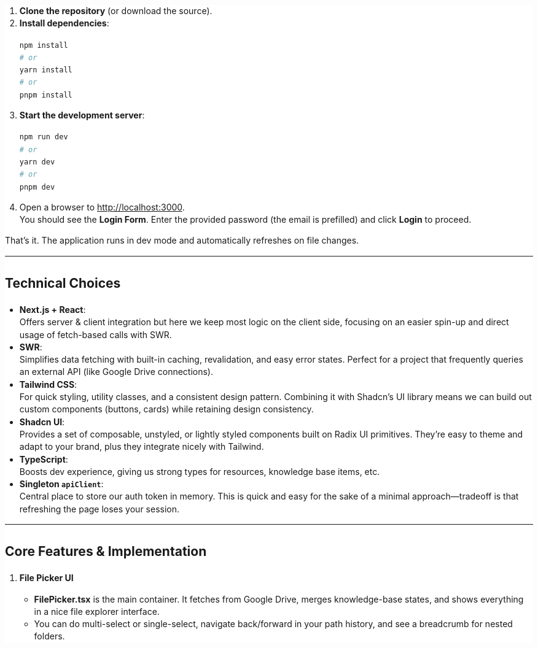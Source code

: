 1. **Clone the repository** (or download the source).
2. **Install dependencies**:
   ```bash
   npm install
   # or
   yarn install
   # or
   pnpm install
   ```
3. **Start the development server**:
   ```bash
   npm run dev
   # or
   yarn dev
   # or
   pnpm dev
   ```
4. Open a browser to [http://localhost:3000](http://localhost:3000).  
   You should see the **Login Form**. Enter the provided password (the email is prefilled) and click **Login** to proceed.

That’s it. The application runs in dev mode and automatically refreshes on file changes.

---

## Technical Choices

- **Next.js + React**:  
  Offers server & client integration but here we keep most logic on the client side, focusing on an easier spin-up and direct usage of fetch-based calls with SWR.
- **SWR**:  
  Simplifies data fetching with built-in caching, revalidation, and easy error states. Perfect for a project that frequently queries an external API (like Google Drive connections).
- **Tailwind CSS**:  
  For quick styling, utility classes, and a consistent design pattern. Combining it with Shadcn’s UI library means we can build out custom components (buttons, cards) while retaining design consistency.
- **Shadcn UI**:  
  Provides a set of composable, unstyled, or lightly styled components built on Radix UI primitives. They’re easy to theme and adapt to your brand, plus they integrate nicely with Tailwind.
- **TypeScript**:  
  Boosts dev experience, giving us strong types for resources, knowledge base items, etc.
- **Singleton `apiClient`**:  
  Central place to store our auth token in memory. This is quick and easy for the sake of a minimal approach—tradeoff is that refreshing the page loses your session.

---

## Core Features & Implementation

1. **File Picker UI**

   - **FilePicker.tsx** is the main container. It fetches from Google Drive, merges knowledge-base states, and shows everything in a nice file explorer interface.
   - You can do multi-select or single-select, navigate back/forward in your path history, and see a breadcrumb for nested folders.
